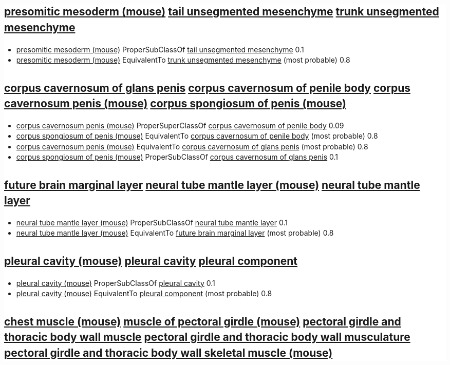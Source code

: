 ## [presomitic mesoderm (mouse)](http://purl.obolibrary.org/obo/UBERON_0003059-mouse) [tail unsegmented mesenchyme](http://purl.obolibrary.org/obo/EMAPA_16752) [trunk unsegmented mesenchyme](http://purl.obolibrary.org/obo/EMAPA_16189)

- [presomitic mesoderm (mouse)](http://purl.obolibrary.org/obo/UBERON_0003059-mouse) ProperSubClassOf [tail unsegmented mesenchyme](http://purl.obolibrary.org/obo/EMAPA_16752)		0.1
- [presomitic mesoderm (mouse)](http://purl.obolibrary.org/obo/UBERON_0003059-mouse) EquivalentTo [trunk unsegmented mesenchyme](http://purl.obolibrary.org/obo/EMAPA_16189)	(most probable)	0.8

## [corpus cavernosum of glans penis](http://purl.obolibrary.org/obo/EMAPA_29856) [corpus cavernosum of penile body](http://purl.obolibrary.org/obo/EMAPA_29850) [corpus cavernosum penis (mouse)](http://purl.obolibrary.org/obo/UBERON_0004713-mouse) [corpus spongiosum of penis (mouse)](http://purl.obolibrary.org/obo/UBERON_0011183-mouse)

- [corpus cavernosum penis (mouse)](http://purl.obolibrary.org/obo/UBERON_0004713-mouse) ProperSuperClassOf [corpus cavernosum of penile body](http://purl.obolibrary.org/obo/EMAPA_29850)		0.09
- [corpus spongiosum of penis (mouse)](http://purl.obolibrary.org/obo/UBERON_0011183-mouse) EquivalentTo [corpus cavernosum of penile body](http://purl.obolibrary.org/obo/EMAPA_29850)	(most probable)	0.8
- [corpus cavernosum penis (mouse)](http://purl.obolibrary.org/obo/UBERON_0004713-mouse) EquivalentTo [corpus cavernosum of glans penis](http://purl.obolibrary.org/obo/EMAPA_29856)	(most probable)	0.8
- [corpus spongiosum of penis (mouse)](http://purl.obolibrary.org/obo/UBERON_0011183-mouse) ProperSubClassOf [corpus cavernosum of glans penis](http://purl.obolibrary.org/obo/EMAPA_29856)		0.1

## [future brain marginal layer](http://purl.obolibrary.org/obo/EMAPA_35360) [neural tube mantle layer (mouse)](http://purl.obolibrary.org/obo/UBERON_0004061-mouse) [neural tube mantle layer](http://purl.obolibrary.org/obo/EMAPA_17148)

- [neural tube mantle layer (mouse)](http://purl.obolibrary.org/obo/UBERON_0004061-mouse) ProperSubClassOf [neural tube mantle layer](http://purl.obolibrary.org/obo/EMAPA_17148)		0.1
- [neural tube mantle layer (mouse)](http://purl.obolibrary.org/obo/UBERON_0004061-mouse) EquivalentTo [future brain marginal layer](http://purl.obolibrary.org/obo/EMAPA_35360)	(most probable)	0.8

## [pleural cavity (mouse)](http://purl.obolibrary.org/obo/UBERON_0002402-mouse) [pleural cavity](http://purl.obolibrary.org/obo/EMAPA_16774) [pleural component](http://purl.obolibrary.org/obo/EMAPA_16773)

- [pleural cavity (mouse)](http://purl.obolibrary.org/obo/UBERON_0002402-mouse) ProperSubClassOf [pleural cavity](http://purl.obolibrary.org/obo/EMAPA_16774)		0.1
- [pleural cavity (mouse)](http://purl.obolibrary.org/obo/UBERON_0002402-mouse) EquivalentTo [pleural component](http://purl.obolibrary.org/obo/EMAPA_16773)	(most probable)	0.8

## [chest muscle (mouse)](http://purl.obolibrary.org/obo/UBERON_0002426-mouse) [muscle of pectoral girdle (mouse)](http://purl.obolibrary.org/obo/UBERON_0008196-mouse) [pectoral girdle and thoracic body wall muscle](http://purl.obolibrary.org/obo/EMAPA_17748) [pectoral girdle and thoracic body wall musculature](http://purl.obolibrary.org/obo/EMAPA_17747) [pectoral girdle and thoracic body wall skeletal muscle (mouse)](http://purl.obolibrary.org/obo/UBERON_0008713-mouse)
